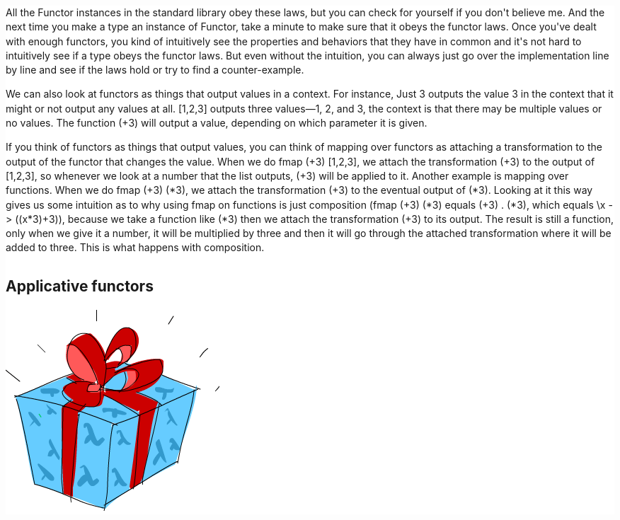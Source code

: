 All the <span class="fixed">Functor</span> instances in the standard
library obey these laws, but you can check for yourself if you don't
believe me. And the next time you make a type an instance of
<span class="fixed">Functor</span>, take a minute to make sure that it
obeys the functor laws. Once you've dealt with enough functors, you kind
of intuitively see the properties and behaviors that they have in common
and it's not hard to intuitively see if a type obeys the functor laws.
But even without the intuition, you can always just go over the
implementation line by line and see if the laws hold or try to find a
counter-example.

We can also look at functors as things that output values in a context.
For instance, <span class="fixed">Just 3</span> outputs the value
<span class="fixed">3</span> in the context that it might or not output
any values at all. <span class="fixed">\[1,2,3\]</span> outputs three
values—<span class="fixed">1</span>, <span class="fixed">2</span>, and
<span class="fixed">3</span>, the context is that there may be multiple
values or no values. The function <span class="fixed">(+3)</span> will
output a value, depending on which parameter it is given.

If you think of functors as things that output values, you can think of
mapping over functors as attaching a transformation to the output of the
functor that changes the value. When we do <span class="fixed">fmap (+3)
\[1,2,3\]</span>, we attach the transformation
<span class="fixed">(+3)</span> to the output of
<span class="fixed">\[1,2,3\]</span>, so whenever we look at a number
that the list outputs, <span class="fixed">(+3)</span> will be applied
to it. Another example is mapping over functions. When we do
<span class="fixed">fmap (+3) (\*3)</span>, we attach the transformation
<span class="fixed">(+3)</span> to the eventual output of
<span class="fixed">(\*3)</span>. Looking at it this way gives us some
intuition as to why using <span class="fixed">fmap</span> on functions
is just composition (<span class="fixed">fmap (+3) (\*3)</span> equals
<span class="fixed">(+3) . (\*3)</span>, which equals
<span class="fixed">\x -&gt; ((x\*3)+3)</span>), because we take a
function like <span class="fixed">(\*3)</span> then we attach the
transformation <span class="fixed">(+3)</span> to its output. The result
is still a function, only when we give it a number, it will be
multiplied by three and then it will go through the attached
transformation where it will be added to three. This is what happens
with composition.

<span id="applicative-functors"></span>

## Applicative functors

<img src="/assets/present.png" class="right"
width="302" height="284" alt="disregard this analogy" />
